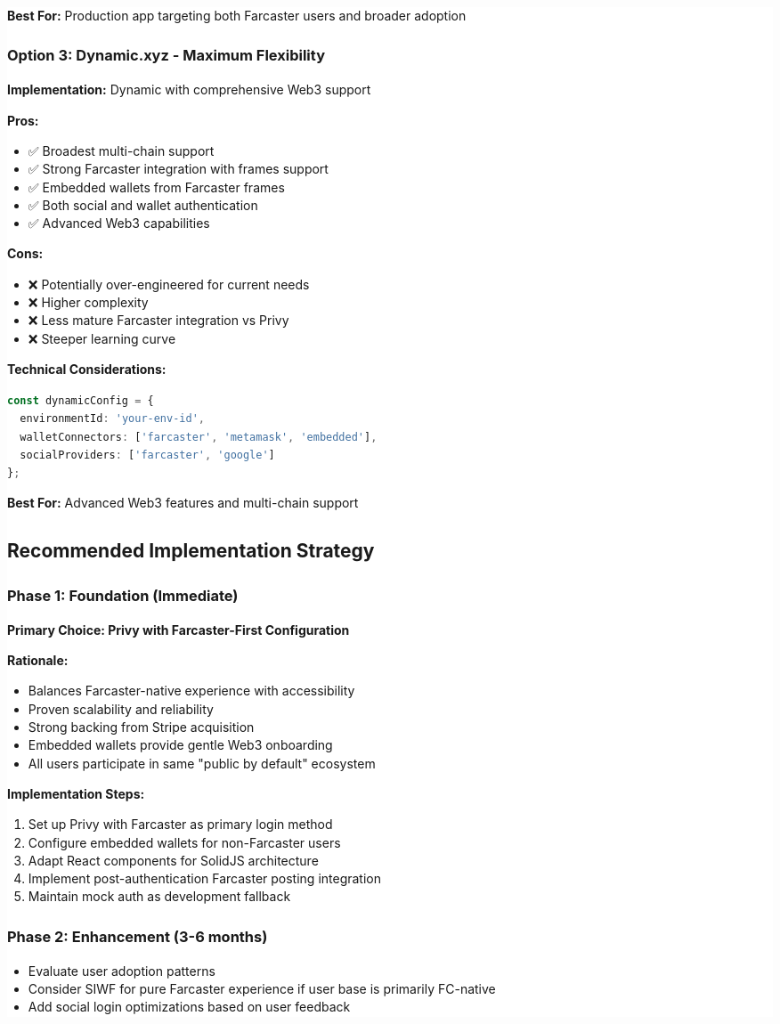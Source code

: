 **Best For:** Production app targeting both Farcaster users and broader adoption

### Option 3: Dynamic.xyz - Maximum Flexibility

**Implementation:** Dynamic with comprehensive Web3 support

**Pros:**
- ✅ Broadest multi-chain support
- ✅ Strong Farcaster integration with frames support
- ✅ Embedded wallets from Farcaster frames
- ✅ Both social and wallet authentication
- ✅ Advanced Web3 capabilities

**Cons:**
- ❌ Potentially over-engineered for current needs
- ❌ Higher complexity
- ❌ Less mature Farcaster integration vs Privy
- ❌ Steeper learning curve

**Technical Considerations:**
```typescript
const dynamicConfig = {
  environmentId: 'your-env-id',
  walletConnectors: ['farcaster', 'metamask', 'embedded'],
  socialProviders: ['farcaster', 'google']
};
```

**Best For:** Advanced Web3 features and multi-chain support

## Recommended Implementation Strategy

### Phase 1: Foundation (Immediate)
**Primary Choice: Privy with Farcaster-First Configuration**

**Rationale:**
- Balances Farcaster-native experience with accessibility
- Proven scalability and reliability
- Strong backing from Stripe acquisition
- Embedded wallets provide gentle Web3 onboarding
- All users participate in same "public by default" ecosystem

**Implementation Steps:**
1. Set up Privy with Farcaster as primary login method
2. Configure embedded wallets for non-Farcaster users
3. Adapt React components for SolidJS architecture
4. Implement post-authentication Farcaster posting integration
5. Maintain mock auth as development fallback

### Phase 2: Enhancement (3-6 months)
- Evaluate user adoption patterns
- Consider SIWF for pure Farcaster experience if user base is primarily FC-native
- Add social login optimizations based on user feedback
